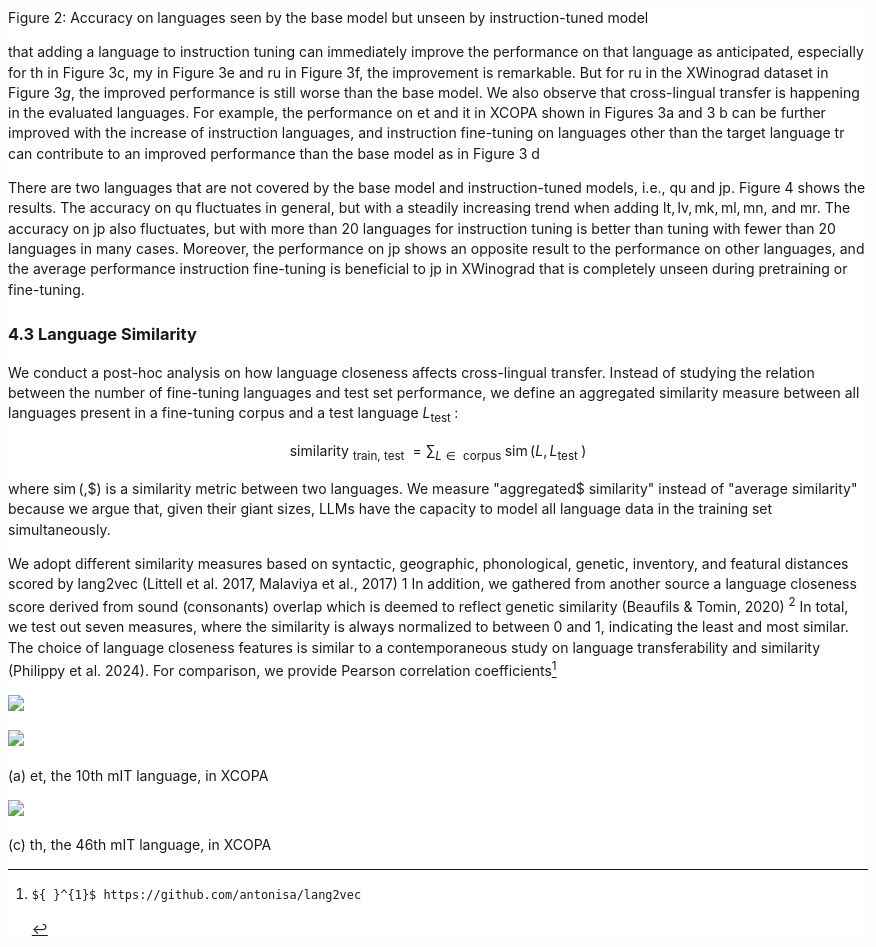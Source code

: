 Figure 2: Accuracy on languages seen by the base model but unseen by instruction-tuned model

that adding a language to instruction tuning can immediately improve the performance on that language as anticipated, especially for th in Figure 3c, my in Figure 3e and ru in Figure $3 \mathrm{f}$, the improvement is remarkable. But for ru in the XWinograd dataset in Figure $3 g$, the improved performance is still worse than the base model. We also observe that cross-lingual transfer is happening in the evaluated languages. For example, the performance on et and it in XCOPA shown in Figures $3 \mathrm{a}$ and $3 \mathrm{~b}$ can be further improved with the increase of instruction languages, and instruction fine-tuning on languages other than the target language tr can contribute to an improved performance than the base model as in Figure $3 \mathrm{~d}$

There are two languages that are not covered by the base model and instruction-tuned models, i.e., qu and jp. Figure 4 shows the results. The accuracy on qu fluctuates in general, but with a steadily increasing trend when adding $\mathrm{lt}, \mathrm{lv}, \mathrm{mk}, \mathrm{ml}, \mathrm{mn}$, and $\mathrm{mr}$. The accuracy on jp also fluctuates, but with more than 20 languages for instruction tuning is better than tuning with fewer than 20 languages in many cases. Moreover, the performance on jp shows an opposite result to the performance on other languages, and the average performance instruction fine-tuning is beneficial to jp in XWinograd that is completely unseen during pretraining or fine-tuning.

### 4.3 Language Similarity

We conduct a post-hoc analysis on how language closeness affects cross-lingual transfer. Instead of studying the relation between the number of fine-tuning languages and test set performance, we define an aggregated similarity measure between all languages present in a fine-tuning corpus and a test language $L_{\text {test }}$ :

$$
\text { similarity }_{\text {train, test }}=\sum_{L \in \text { corpus }} \operatorname{sim}\left(L, L_{\text {test }}\right)
$$

where $\operatorname{sim}($,$) is a similarity metric between two languages. We measure "aggregated$ similarity" instead of "average similarity" because we argue that, given their giant sizes, LLMs have the capacity to model all language data in the training set simultaneously.

We adopt different similarity measures based on syntactic, geographic, phonological, genetic, inventory, and featural distances scored by lang2vec (Littell et al. 2017, Malaviya et al., 2017) 1 In addition, we gathered from another source a language closeness score derived from sound (consonants) overlap which is deemed to reflect genetic similarity (Beaufils $\&$ Tomin, 2020) ${ }^{2}$ In total, we test out seven measures, where the similarity is always normalized to between 0 and 1, indicating the least and most similar. The choice of language closeness features is similar to a contemporaneous study on language transferability and similarity (Philippy et al. 2024). For comparison, we provide Pearson correlation coefficients[^1]

![](https://cdn.mathpix.com/cropped/2024_06_04_85b064e912216fe4b4f5g-07.jpg?height=1263&width=1288&top_left_y=282&top_left_x=424)

![](https://cdn.mathpix.com/cropped/2024_06_04_85b064e912216fe4b4f5g-07.jpg?height=353&width=596&top_left_y=298&top_left_x=431)

(a) et, the 10th mIT language, in XCOPA

![](https://cdn.mathpix.com/cropped/2024_06_04_85b064e912216fe4b4f5g-07.jpg?height=363&width=593&top_left_y=735&top_left_x=430)

(c) th, the 46th mIT language, in XCOPA


[^0]:    We release all model weights to Hugging Face at this link
[^1]:    ${ }^{1}$ https://github.com/antonisa/lang2vec